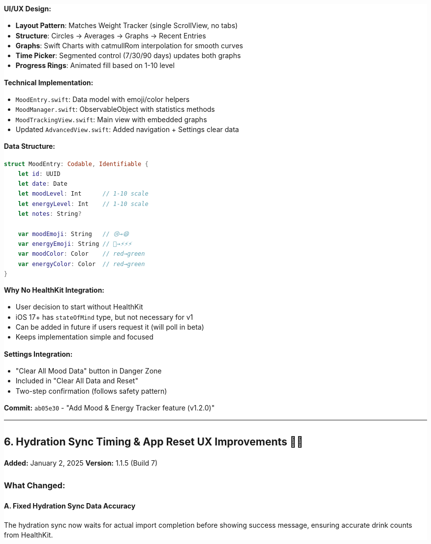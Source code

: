 **UI/UX Design:**
- **Layout Pattern**: Matches Weight Tracker (single ScrollView, no tabs)
- **Structure**: Circles → Averages → Graphs → Recent Entries
- **Graphs**: Swift Charts with catmullRom interpolation for smooth curves
- **Time Picker**: Segmented control (7/30/90 days) updates both graphs
- **Progress Rings**: Animated fill based on 1-10 level

**Technical Implementation:**
- `MoodEntry.swift`: Data model with emoji/color helpers
- `MoodManager.swift`: ObservableObject with statistics methods
- `MoodTrackingView.swift`: Main view with embedded graphs
- Updated `AdvancedView.swift`: Added navigation + Settings clear data

**Data Structure:**
```swift
struct MoodEntry: Codable, Identifiable {
    let id: UUID
    let date: Date
    let moodLevel: Int      // 1-10 scale
    let energyLevel: Int    // 1-10 scale
    let notes: String?

    var moodEmoji: String   // 😢→😄
    var energyEmoji: String // 🔋→⚡⚡⚡
    var moodColor: Color    // red→green
    var energyColor: Color  // red→green
}
```

**Why No HealthKit Integration:**
- User decision to start without HealthKit
- iOS 17+ has `stateOfMind` type, but not necessary for v1
- Can be added in future if users request it (will poll in beta)
- Keeps implementation simple and focused

**Settings Integration:**
- "Clear All Mood Data" button in Danger Zone
- Included in "Clear All Data and Reset"
- Two-step confirmation (follows safety pattern)

**Commit:** `ab05e30` - "Add Mood & Energy Tracker feature (v1.2.0)"

---

## 6. Hydration Sync Timing & App Reset UX Improvements 🔄✨

**Added:** January 2, 2025
**Version:** 1.1.5 (Build 7)

### What Changed:

#### A. Fixed Hydration Sync Data Accuracy
The hydration sync now waits for actual import completion before showing success message, ensuring accurate drink counts from HealthKit.
